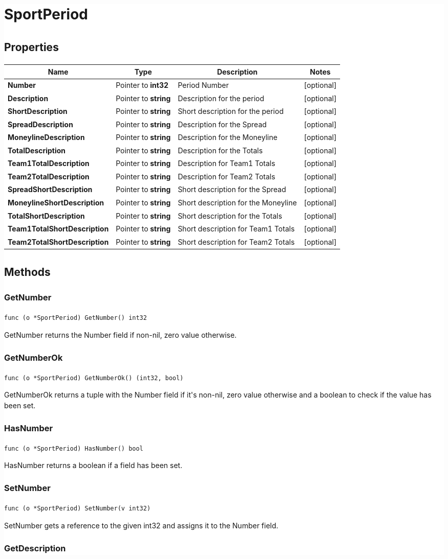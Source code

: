 # SportPeriod

## Properties

Name | Type | Description | Notes
------------ | ------------- | ------------- | -------------
**Number** | Pointer to **int32** | Period Number | [optional] 
**Description** | Pointer to **string** | Description for the period | [optional] 
**ShortDescription** | Pointer to **string** | Short description for the period | [optional] 
**SpreadDescription** | Pointer to **string** | Description for the Spread | [optional] 
**MoneylineDescription** | Pointer to **string** | Description for the Moneyline | [optional] 
**TotalDescription** | Pointer to **string** | Description for the Totals | [optional] 
**Team1TotalDescription** | Pointer to **string** | Description for Team1 Totals | [optional] 
**Team2TotalDescription** | Pointer to **string** | Description for Team2 Totals | [optional] 
**SpreadShortDescription** | Pointer to **string** | Short description for the Spread | [optional] 
**MoneylineShortDescription** | Pointer to **string** | Short description for the Moneyline | [optional] 
**TotalShortDescription** | Pointer to **string** | Short description for the Totals | [optional] 
**Team1TotalShortDescription** | Pointer to **string** | Short description for Team1 Totals | [optional] 
**Team2TotalShortDescription** | Pointer to **string** | Short description for Team2 Totals | [optional] 

## Methods

### GetNumber

`func (o *SportPeriod) GetNumber() int32`

GetNumber returns the Number field if non-nil, zero value otherwise.

### GetNumberOk

`func (o *SportPeriod) GetNumberOk() (int32, bool)`

GetNumberOk returns a tuple with the Number field if it's non-nil, zero value otherwise
and a boolean to check if the value has been set.

### HasNumber

`func (o *SportPeriod) HasNumber() bool`

HasNumber returns a boolean if a field has been set.

### SetNumber

`func (o *SportPeriod) SetNumber(v int32)`

SetNumber gets a reference to the given int32 and assigns it to the Number field.

### GetDescription
